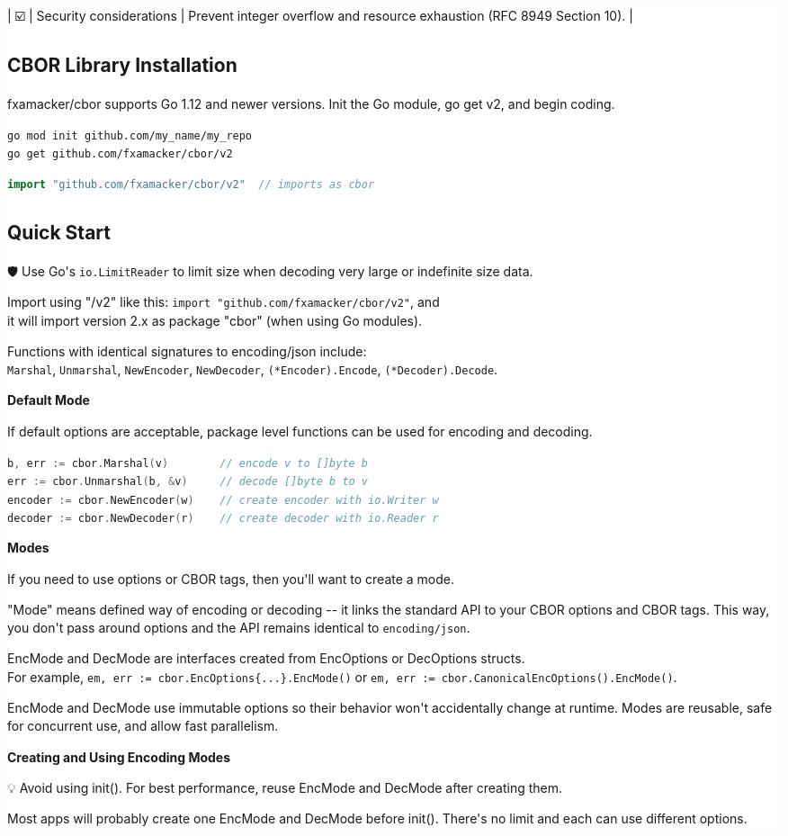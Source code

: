 | ☑️ | Security considerations | Prevent integer overflow and resource exhaustion (RFC 8949 Section 10). |

## CBOR Library Installation

fxamacker/cbor supports Go 1.12 and newer versions.  Init the Go module, go get v2, and begin coding.

```
go mod init github.com/my_name/my_repo
go get github.com/fxamacker/cbor/v2
```

```go
import "github.com/fxamacker/cbor/v2"  // imports as cbor
```

## Quick Start
🛡️ Use Go's `io.LimitReader` to limit size when decoding very large or indefinite size data.

Import using "/v2" like this: `import "github.com/fxamacker/cbor/v2"`, and  
it will import version 2.x as package "cbor" (when using Go modules).

Functions with identical signatures to encoding/json include:  
`Marshal`, `Unmarshal`, `NewEncoder`, `NewDecoder`, `(*Encoder).Encode`, `(*Decoder).Decode`.

__Default Mode__  

If default options are acceptable, package level functions can be used for encoding and decoding.

```go
b, err := cbor.Marshal(v)        // encode v to []byte b
err := cbor.Unmarshal(b, &v)     // decode []byte b to v
encoder := cbor.NewEncoder(w)    // create encoder with io.Writer w
decoder := cbor.NewDecoder(r)    // create decoder with io.Reader r
```

__Modes__

If you need to use options or CBOR tags, then you'll want to create a mode.

"Mode" means defined way of encoding or decoding -- it links the standard API to your CBOR options and CBOR tags.  This way, you don't pass around options and the API remains identical to `encoding/json`.

EncMode and DecMode are interfaces created from EncOptions or DecOptions structs.  
For example, `em, err := cbor.EncOptions{...}.EncMode()` or `em, err := cbor.CanonicalEncOptions().EncMode()`.

EncMode and DecMode use immutable options so their behavior won't accidentally change at runtime.  Modes are reusable, safe for concurrent use, and allow fast parallelism.

__Creating and Using Encoding Modes__

💡 Avoid using init().  For best performance, reuse EncMode and DecMode after creating them.

Most apps will probably create one EncMode and DecMode before init().  There's no limit and each can use different options.
